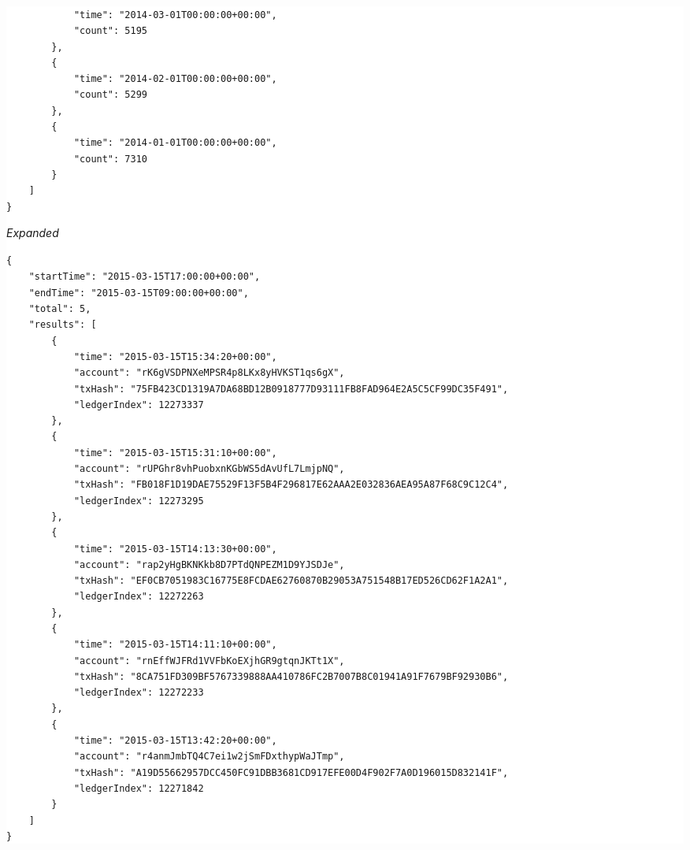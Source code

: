 ```
            "time": "2014-03-01T00:00:00+00:00",
            "count": 5195
        },
        {
            "time": "2014-02-01T00:00:00+00:00",
            "count": 5299
        },
        {
            "time": "2014-01-01T00:00:00+00:00",
            "count": 7310
        }
    ]
}
```

*Expanded*

```
{
    "startTime": "2015-03-15T17:00:00+00:00",
    "endTime": "2015-03-15T09:00:00+00:00",
    "total": 5,
    "results": [
        {
            "time": "2015-03-15T15:34:20+00:00",
            "account": "rK6gVSDPNXeMPSR4p8LKx8yHVKST1qs6gX",
            "txHash": "75FB423CD1319A7DA68BD12B0918777D93111FB8FAD964E2A5C5CF99DC35F491",
            "ledgerIndex": 12273337
        },
        {
            "time": "2015-03-15T15:31:10+00:00",
            "account": "rUPGhr8vhPuobxnKGbWS5dAvUfL7LmjpNQ",
            "txHash": "FB018F1D19DAE75529F13F5B4F296817E62AAA2E032836AEA95A87F68C9C12C4",
            "ledgerIndex": 12273295
        },
        {
            "time": "2015-03-15T14:13:30+00:00",
            "account": "rap2yHgBKNKkb8D7PTdQNPEZM1D9YJSDJe",
            "txHash": "EF0CB7051983C16775E8FCDAE62760870B29053A751548B17ED526CD62F1A2A1",
            "ledgerIndex": 12272263
        },
        {
            "time": "2015-03-15T14:11:10+00:00",
            "account": "rnEffWJFRd1VVFbKoEXjhGR9gtqnJKTt1X",
            "txHash": "8CA751FD309BF5767339888AA410786FC2B7007B8C01941A91F7679BF92930B6",
            "ledgerIndex": 12272233
        },
        {
            "time": "2015-03-15T13:42:20+00:00",
            "account": "r4anmJmbTQ4C7ei1w2jSmFDxthypWaJTmp",
            "txHash": "A19D55662957DCC450FC91DBB3681CD917EFE00D4F902F7A0D196015D832141F",
            "ledgerIndex": 12271842
        }
    ]
}
```
